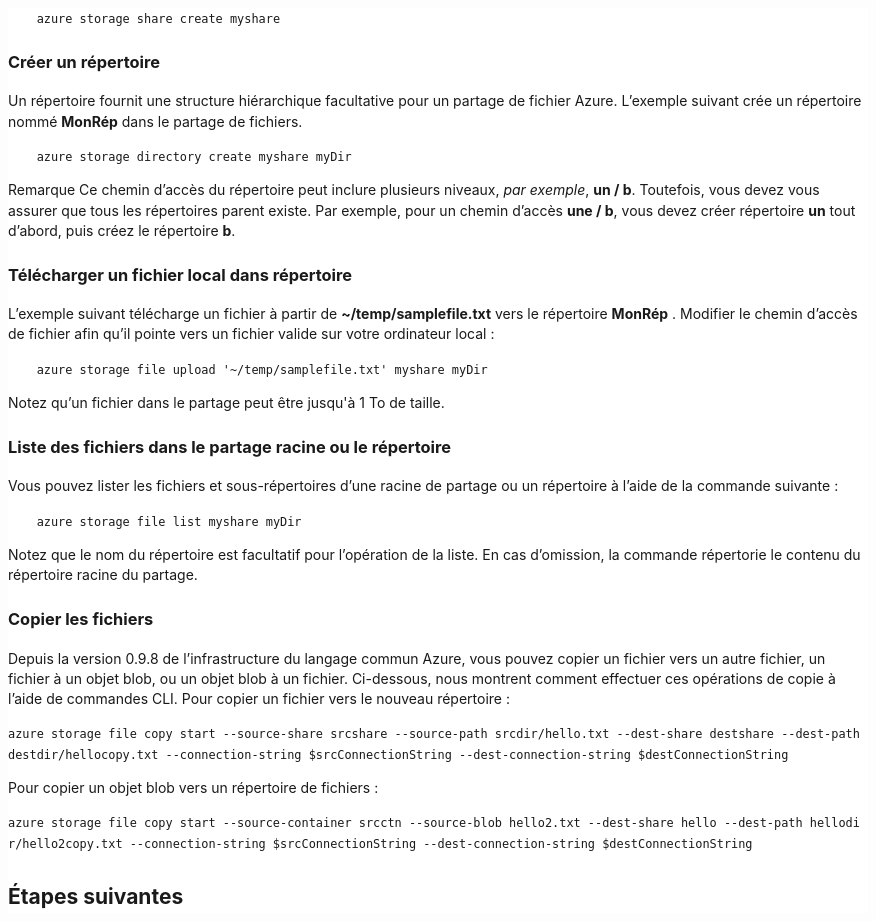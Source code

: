         azure storage share create myshare

### <a name="create-a-directory"></a>Créer un répertoire

Un répertoire fournit une structure hiérarchique facultative pour un partage de fichier Azure. L’exemple suivant crée un répertoire nommé **MonRép** dans le partage de fichiers.

        azure storage directory create myshare myDir

Remarque Ce chemin d’accès du répertoire peut inclure plusieurs niveaux, *par exemple*, **un / b**. Toutefois, vous devez vous assurer que tous les répertoires parent existe. Par exemple, pour un chemin d’accès **une / b**, vous devez créer répertoire **un** tout d’abord, puis créez le répertoire **b**.

### <a name="upload-a-local-file-to-directory"></a>Télécharger un fichier local dans répertoire

L’exemple suivant télécharge un fichier à partir de **~/temp/samplefile.txt** vers le répertoire **MonRép** . Modifier le chemin d’accès de fichier afin qu’il pointe vers un fichier valide sur votre ordinateur local :

        azure storage file upload '~/temp/samplefile.txt' myshare myDir

Notez qu’un fichier dans le partage peut être jusqu'à 1 To de taille.

### <a name="list-the-files-in-the-share-root-or-directory"></a>Liste des fichiers dans le partage racine ou le répertoire

Vous pouvez lister les fichiers et sous-répertoires d’une racine de partage ou un répertoire à l’aide de la commande suivante :

        azure storage file list myshare myDir

Notez que le nom du répertoire est facultatif pour l’opération de la liste. En cas d’omission, la commande répertorie le contenu du répertoire racine du partage.

### <a name="copy-files"></a>Copier les fichiers

Depuis la version 0.9.8 de l’infrastructure du langage commun Azure, vous pouvez copier un fichier vers un autre fichier, un fichier à un objet blob, ou un objet blob à un fichier. Ci-dessous, nous montrent comment effectuer ces opérations de copie à l’aide de commandes CLI. Pour copier un fichier vers le nouveau répertoire :

    azure storage file copy start --source-share srcshare --source-path srcdir/hello.txt --dest-share destshare --dest-path destdir/hellocopy.txt --connection-string $srcConnectionString --dest-connection-string $destConnectionString

Pour copier un objet blob vers un répertoire de fichiers :

    azure storage file copy start --source-container srcctn --source-blob hello2.txt --dest-share hello --dest-path hellodir/hello2copy.txt --connection-string $srcConnectionString --dest-connection-string $destConnectionString

## <a name="next-steps"></a>Étapes suivantes
